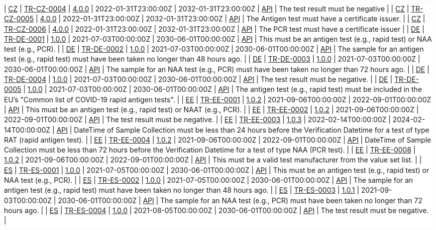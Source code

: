 | [CZ](CZ/README.md) | [TR-CZ-0004](CZ/TR-CZ-0004.json) | [4.0.0](CZ/TR-CZ-0004_4.0.0.json) | 2022-01-31T23:00:00Z | 2032-01-31T23:00:00Z | [API](https://dgca-businessrule-service.ezdrav.si/rules/CZ/42bc6c04910ce76b61e4ef73956e733dec849abace5dbc57d3d662ca1330f66f) | The test result must be negative |
| [CZ](CZ/README.md) | [TR-CZ-0005](CZ/TR-CZ-0005.json) | [4.0.0](CZ/TR-CZ-0005_4.0.0.json) | 2022-01-31T23:00:00Z | 2032-01-31T23:00:00Z | [API](https://dgca-businessrule-service.ezdrav.si/rules/CZ/9c9b52d9811085bd560bd69e8928ead435719f46e59e4b91cebda50b47a699a8) | The Antigen test must have a certificate issuer.  |
| [CZ](CZ/README.md) | [TR-CZ-0006](CZ/TR-CZ-0006.json) | [4.0.0](CZ/TR-CZ-0006_4.0.0.json) | 2022-01-31T23:00:00Z | 2032-01-31T23:00:00Z | [API](https://dgca-businessrule-service.ezdrav.si/rules/CZ/1737b62b60dad34d95f0d40f40e9990a945354f22b22eba2b4bf0d528241b905) | The PCR test must have a certificate issuer |
| [DE](DE/README.md) | [TR-DE-0001](DE/TR-DE-0001.json) | [1.0.0](DE/TR-DE-0001_1.0.0.json) | 2021-07-03T00:00:00Z | 2030-06-01T00:00:00Z | [API](https://dgca-businessrule-service.ezdrav.si/rules/DE/b3c4e2af3259bf5c793e0bed4ccf965ac54cb704a4949dfb55f4681d494a9a0e) | This must be an antigen test (e.g., rapid test) or NAA test (e.g., PCR). |
| [DE](DE/README.md) | [TR-DE-0002](DE/TR-DE-0002.json) | [1.0.0](DE/TR-DE-0002_1.0.0.json) | 2021-07-03T00:00:00Z | 2030-06-01T00:00:00Z | [API](https://dgca-businessrule-service.ezdrav.si/rules/DE/d43e24f487849ba261ca5c62c288482ccc454c75806acda550a442693bae8a1d) | The sample for an antigen test (e.g., rapid test) must have been taken no longer than 48 hours ago. |
| [DE](DE/README.md) | [TR-DE-0003](DE/TR-DE-0003.json) | [1.0.0](DE/TR-DE-0003_1.0.0.json) | 2021-07-03T00:00:00Z | 2030-06-01T00:00:00Z | [API](https://dgca-businessrule-service.ezdrav.si/rules/DE/130171fd2b90dadbd65c44650f60e715c59bfb2ca03913105a079c11d58b5803) | The sample for an NAA test (e.g., PCR) must have been taken no longer than 72 hours ago. |
| [DE](DE/README.md) | [TR-DE-0004](DE/TR-DE-0004.json) | [1.0.0](DE/TR-DE-0004_1.0.0.json) | 2021-07-03T00:00:00Z | 2030-06-01T00:00:00Z | [API](https://dgca-businessrule-service.ezdrav.si/rules/DE/34d53cfc0e330a05ddadb6262500e65a430a587b0dd29c027b5492f552e046d0) | The test result must be negative. |
| [DE](DE/README.md) | [TR-DE-0005](DE/TR-DE-0005.json) | [1.0.0](DE/TR-DE-0005_1.0.0.json) | 2021-07-03T00:00:00Z | 2030-06-01T00:00:00Z | [API](https://dgca-businessrule-service.ezdrav.si/rules/DE/7e177d5c072d0c1bdee4339e649e74ae5bf53198a4c44d615a203f98c57bbc1f) | The antigen test (e.g., rapid test) must be included in the EU’s "Common list of COVID-19 rapid antigen tests". |
| [EE](EE/README.md) | [TR-EE-0001](EE/TR-EE-0001.json) | [1.0.2](EE/TR-EE-0001_1.0.2.json) | 2021-09-06T00:00:00Z | 2022-09-01T00:00:00Z | [API](https://dgca-businessrule-service.ezdrav.si/rules/EE/476099328aef33006beb29431ee9ca3624febbbe516d65cb47dbeb7593693c40) | This must be an antigen test (e.g., rapid test) or NAAT (e.g., PCR). |
| [EE](EE/README.md) | [TR-EE-0002](EE/TR-EE-0002.json) | [1.0.2](EE/TR-EE-0002_1.0.2.json) | 2021-09-06T00:00:00Z | 2022-09-01T00:00:00Z | [API](https://dgca-businessrule-service.ezdrav.si/rules/EE/808e60d5e07b80260a89defcc0351978fde8f94d926696cf6ad9062fea6f68d8) | The test result must be negative. |
| [EE](EE/README.md) | [TR-EE-0003](EE/TR-EE-0003.json) | [1.0.3](EE/TR-EE-0003_1.0.3.json) | 2022-02-14T00:00:00Z | 2024-02-14T00:00:00Z | [API](https://dgca-businessrule-service.ezdrav.si/rules/EE/c96ec45a6e30baf5cf5fc4e319fd040c236db59999f0d2bb6fffd4da2e1dae34) | DateTime of Sample Collection must be less than 24 hours before the Verification Datetime for a test of type RAT (rapid antigen test). |
| [EE](EE/README.md) | [TR-EE-0004](EE/TR-EE-0004.json) | [1.0.2](EE/TR-EE-0004_1.0.2.json) | 2021-09-06T00:00:00Z | 2022-09-01T00:00:00Z | [API](https://dgca-businessrule-service.ezdrav.si/rules/EE/0fd51a451979a12346baec70c7466b952adac18b15c0833f3f655a3bac2a1a8b) | DateTime of Sample Collection must be less than 72 hours before the Verification Datetime for a test of type NAA (PCR test). |
| [EE](EE/README.md) | [TR-EE-0008](EE/TR-EE-0008.json) | [1.0.2](EE/TR-EE-0008_1.0.2.json) | 2021-09-06T00:00:00Z | 2022-09-01T00:00:00Z | [API](https://dgca-businessrule-service.ezdrav.si/rules/EE/63b7cfe6b5384f41f5e83faa501bfd826c3858f821860d6045840eb1418265e6) | This must be a valid test manufacturer from the value set list. |
| [ES](ES/README.md) | [TR-ES-0001](ES/TR-ES-0001.json) | [1.0.0](ES/TR-ES-0001_1.0.0.json) | 2021-07-05T00:00:00Z | 2030-06-01T00:00:00Z | [API](https://dgca-businessrule-service.ezdrav.si/rules/ES/ff736e829cfac51f6ad3d4abe54590f21feb3e611b00d13a0f5e7c2e46d525d6) | This must be an antigen test (e.g., rapid test) or NAA test (e.g., PCR). |
| [ES](ES/README.md) | [TR-ES-0002](ES/TR-ES-0002.json) | [1.0.0](ES/TR-ES-0002_1.0.0.json) | 2021-07-05T00:00:00Z | 2030-06-01T00:00:00Z | [API](https://dgca-businessrule-service.ezdrav.si/rules/ES/91fca7c5150a95fe22488b004e5ad452d2db5dfb18964f52e9e14be6842b5240) | The sample for an antigen test (e.g., rapid test) must have been taken no longer than 48 hours ago. |
| [ES](ES/README.md) | [TR-ES-0003](ES/TR-ES-0003.json) | [1.0.1](ES/TR-ES-0003_1.0.1.json) | 2021-09-03T00:00:00Z | 2030-06-01T00:00:00Z | [API](https://dgca-businessrule-service.ezdrav.si/rules/ES/29312837f908ed6c34a227f91808317e1aaec81980f3fa9ee00eacb57fed542e) | The sample for an NAA test (e.g., PCR) must have been taken no longer than 72 hours ago. |
| [ES](ES/README.md) | [TR-ES-0004](ES/TR-ES-0004.json) | [1.0.0](ES/TR-ES-0004_1.0.0.json) | 2021-08-05T00:00:00Z | 2030-06-01T00:00:00Z | [API](https://dgca-businessrule-service.ezdrav.si/rules/ES/20957ea869fc7f298ff9a53ff31b56793d9f1179a2664ff3ee344ee1be16557f) | The test result must be negative. |